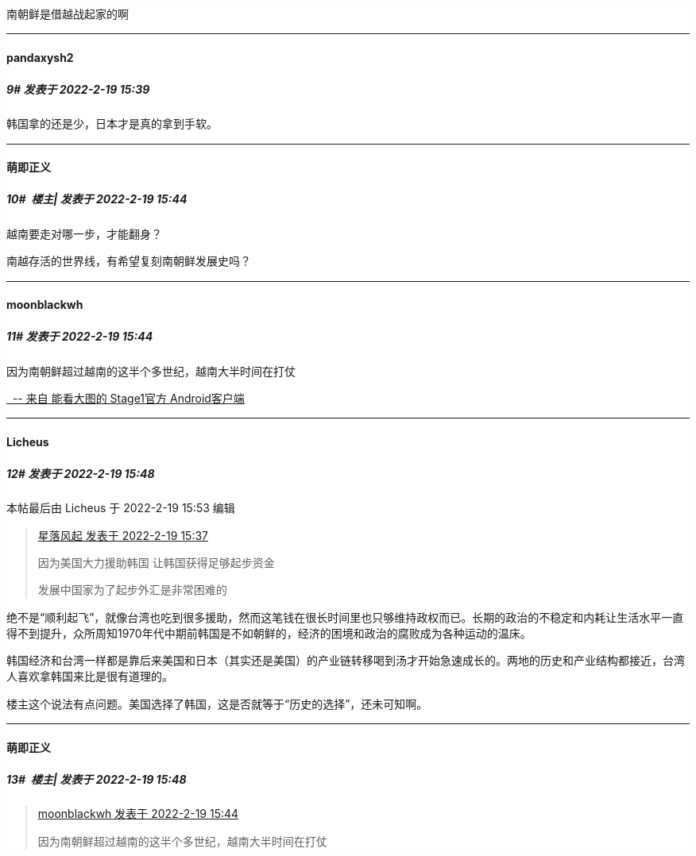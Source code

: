 南朝鲜是借越战起家的啊

*****

####  pandaxysh2  
##### 9#       发表于 2022-2-19 15:39

韩国拿的还是少，日本才是真的拿到手软。

*****

####  萌即正义  
##### 10#         楼主| 发表于 2022-2-19 15:44

越南要走对哪一步，才能翻身？

南越存活的世界线，有希望复刻南朝鲜发展史吗？

*****

####  moonblackwh  
##### 11#       发表于 2022-2-19 15:44

因为南朝鲜超过越南的这半个多世纪，越南大半时间在打仗

[  -- 来自 能看大图的 Stage1官方 Android客户端](https://www.coolapk.com/apk/140634)

*****

####  Licheus  
##### 12#       发表于 2022-2-19 15:48

 本帖最后由 Licheus 于 2022-2-19 15:53 编辑 
<blockquote><a href="httphttps://bbs.saraba1st.com/2b/forum.php?mod=redirect&amp;goto=findpost&amp;pid=54752861&amp;ptid=2053479" target="_blank">星落风起 发表于 2022-2-19 15:37</a>

因为美国大力援助韩国 让韩国获得足够起步资金

发展中国家为了起步外汇是非常困难的</blockquote>

绝不是“顺利起飞”，就像台湾也吃到很多援助，然而这笔钱在很长时间里也只够维持政权而已。长期的政治的不稳定和内耗让生活水平一直得不到提升，众所周知1970年代中期前韩国是不如朝鲜的，经济的困境和政治的腐败成为各种运动的温床。

韩国经济和台湾一样都是靠后来美国和日本（其实还是美国）的产业链转移喝到汤才开始急速成长的。两地的历史和产业结构都接近，台湾人喜欢拿韩国来比是很有道理的。

楼主这个说法有点问题。美国选择了韩国，这是否就等于“历史的选择”，还未可知啊。

*****

####  萌即正义  
##### 13#         楼主| 发表于 2022-2-19 15:48

<blockquote><a href="httphttps://bbs.saraba1st.com/2b/forum.php?mod=redirect&amp;goto=findpost&amp;pid=54752954&amp;ptid=2053479" target="_blank">moonblackwh 发表于 2022-2-19 15:44</a>

因为南朝鲜超过越南的这半个多世纪，越南大半时间在打仗
